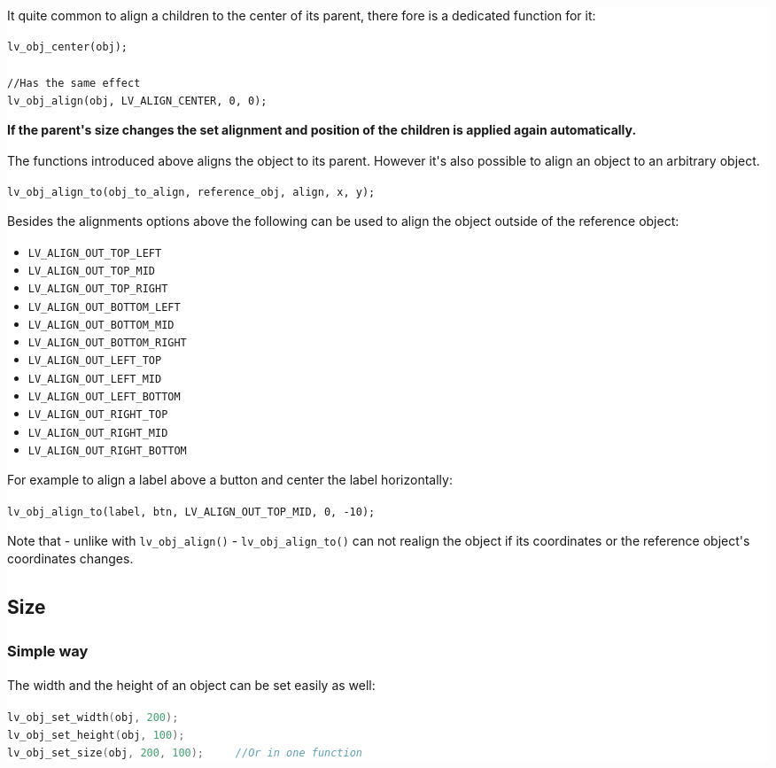 It quite common to align a children to the center of its parent, there fore is a dedicated function for it:

```
lv_obj_center(obj);

//Has the same effect
lv_obj_align(obj, LV_ALIGN_CENTER, 0, 0);
```

**If the parent's size changes the set alignment and position of the children is applied again automatically.**

The functions introduced above aligns the object to its parent.  However it's also possible to align an object to an arbitrary object.

```
lv_obj_align_to(obj_to_align, reference_obj, align, x, y);
```

Besides the alignments options above the following can be used to align the object outside of the reference object:

- `LV_ALIGN_OUT_TOP_LEFT`
- `LV_ALIGN_OUT_TOP_MID`
- `LV_ALIGN_OUT_TOP_RIGHT`
- `LV_ALIGN_OUT_BOTTOM_LEFT`
- `LV_ALIGN_OUT_BOTTOM_MID`
- `LV_ALIGN_OUT_BOTTOM_RIGHT`
- `LV_ALIGN_OUT_LEFT_TOP`
- `LV_ALIGN_OUT_LEFT_MID`
- `LV_ALIGN_OUT_LEFT_BOTTOM`
- `LV_ALIGN_OUT_RIGHT_TOP`
- `LV_ALIGN_OUT_RIGHT_MID`
- `LV_ALIGN_OUT_RIGHT_BOTTOM`

For example to align a label above a button and center the label horizontally:

```
lv_obj_align_to(label, btn, LV_ALIGN_OUT_TOP_MID, 0, -10);
```

Note that - unlike with `lv_obj_align()` - `lv_obj_align_to()` can not realign the object if its coordinates or the reference object's coordinates changes.

## Size

### Simple way

The width and the height of an object can be set easily as well:

```c
lv_obj_set_width(obj, 200);
lv_obj_set_height(obj, 100);
lv_obj_set_size(obj, 200, 100); 	//Or in one function
```
